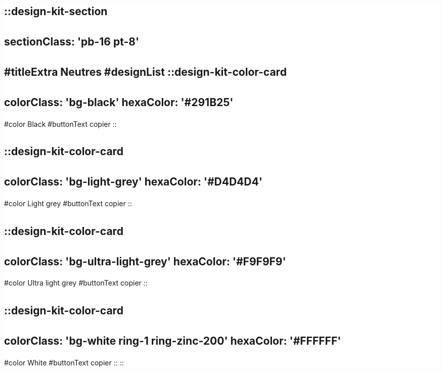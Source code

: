 ::design-kit-section
---
sectionClass: 'pb-16 pt-8'
---
#titleExtra
Neutres
#designList
  ::design-kit-color-card
  ---
  colorClass: 'bg-black'
  hexaColor: '#291B25'
  ---
  #color
  Black
  #buttonText
  copier
  ::

  ::design-kit-color-card
  ---
  colorClass: 'bg-light-grey'
  hexaColor: '#D4D4D4'
  ---
  #color
  Light grey
  #buttonText
  copier
  ::

  ::design-kit-color-card
  ---
  colorClass: 'bg-ultra-light-grey'
  hexaColor: '#F9F9F9'
  ---
  #color
  Ultra light grey
  #buttonText
  copier
  ::

  ::design-kit-color-card
  ---
  colorClass: 'bg-white ring-1 ring-zinc-200'
  hexaColor: '#FFFFFF'
  ---
  #color
  White
  #buttonText
  copier
  ::
::
